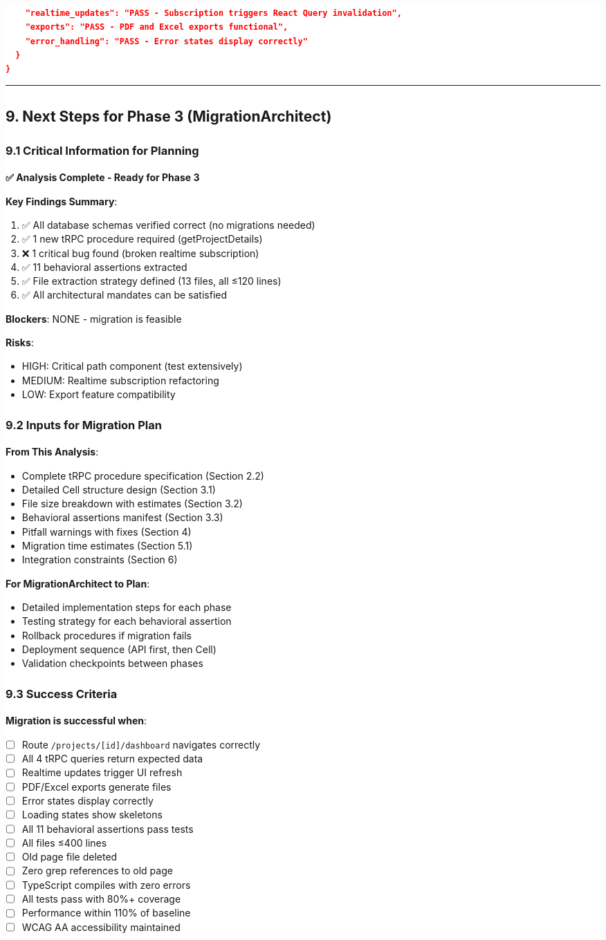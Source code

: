 ```json
    "realtime_updates": "PASS - Subscription triggers React Query invalidation",
    "exports": "PASS - PDF and Excel exports functional",
    "error_handling": "PASS - Error states display correctly"
  }
}
```

---

## 9. Next Steps for Phase 3 (MigrationArchitect)

### 9.1 Critical Information for Planning

**✅ Analysis Complete - Ready for Phase 3**

**Key Findings Summary**:
1. ✅ All database schemas verified correct (no migrations needed)
2. ✅ 1 new tRPC procedure required (getProjectDetails)
3. ❌ 1 critical bug found (broken realtime subscription)
4. ✅ 11 behavioral assertions extracted
5. ✅ File extraction strategy defined (13 files, all ≤120 lines)
6. ✅ All architectural mandates can be satisfied

**Blockers**: NONE - migration is feasible

**Risks**:
- HIGH: Critical path component (test extensively)
- MEDIUM: Realtime subscription refactoring
- LOW: Export feature compatibility

### 9.2 Inputs for Migration Plan

**From This Analysis**:
- Complete tRPC procedure specification (Section 2.2)
- Detailed Cell structure design (Section 3.1)
- File size breakdown with estimates (Section 3.2)
- Behavioral assertions manifest (Section 3.3)
- Pitfall warnings with fixes (Section 4)
- Migration time estimates (Section 5.1)
- Integration constraints (Section 6)

**For MigrationArchitect to Plan**:
- Detailed implementation steps for each phase
- Testing strategy for each behavioral assertion
- Rollback procedures if migration fails
- Deployment sequence (API first, then Cell)
- Validation checkpoints between phases

### 9.3 Success Criteria

**Migration is successful when**:
- [ ] Route `/projects/[id]/dashboard` navigates correctly
- [ ] All 4 tRPC queries return expected data
- [ ] Realtime updates trigger UI refresh
- [ ] PDF/Excel exports generate files
- [ ] Error states display correctly
- [ ] Loading states show skeletons
- [ ] All 11 behavioral assertions pass tests
- [ ] All files ≤400 lines
- [ ] Old page file deleted
- [ ] Zero grep references to old page
- [ ] TypeScript compiles with zero errors
- [ ] All tests pass with 80%+ coverage
- [ ] Performance within 110% of baseline
- [ ] WCAG AA accessibility maintained